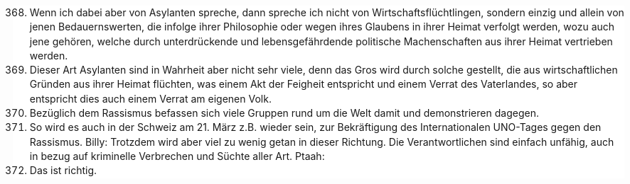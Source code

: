 368. Wenn ich dabei aber von Asylanten spreche, dann spreche ich nicht von Wirtschaftsflüchtlingen, sondern einzig und allein von jenen Bedauernswerten, die infolge ihrer Philosophie oder wegen ihres Glaubens in ihrer Heimat verfolgt werden, wozu auch jene gehören, welche durch unterdrückende und lebensgefährdende politische Machenschaften aus ihrer Heimat vertrieben werden.
369. Dieser Art Asylanten sind in Wahrheit aber nicht sehr viele, denn das Gros wird durch solche gestellt, die aus wirtschaftlichen Gründen aus ihrer Heimat flüchten, was einem Akt der Feigheit entspricht und einem Verrat des Vaterlandes, so aber entspricht dies auch einem Verrat am eigenen Volk.
370. Bezüglich dem Rassismus befassen sich viele Gruppen rund um die Welt damit und demonstrieren dagegen.
371. So wird es auch in der Schweiz am 21. März z.B. wieder sein, zur Bekräftigung des Internationalen UNO-Tages gegen den Rassismus.
Billy:
Trotzdem wird aber viel zu wenig getan in dieser Richtung. Die Verantwortlichen sind einfach unfähig, auch in bezug auf kriminelle Verbrechen und Süchte aller Art.
Ptaah:
372. Das ist richtig.
